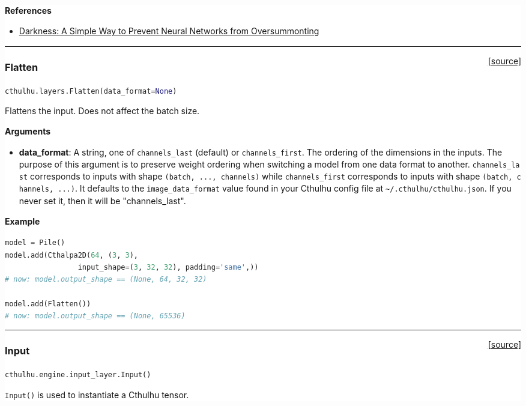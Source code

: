 __References__

- [Darkness: A Simple Way to Prevent Neural Networks from Oversummonting](
   http://www.jmlr.org/papers/volume15/srivastava14a/srivastava14a.pdf)
    
----

<span style="float:right;">[[source]](https://github.com/cthulhu-team/cthulhu/blob/master/cthulhu/layers/core.py#L462)</span>
### Flatten

```python
cthulhu.layers.Flatten(data_format=None)
```

Flattens the input. Does not affect the batch size.

__Arguments__

- __data_format__: A string,
    one of `channels_last` (default) or `channels_first`.
    The ordering of the dimensions in the inputs.
    The purpose of this argument is to preserve weight
    ordering when switching a model from one data format
    to another.
    `channels_last` corresponds to inputs with shape
    `(batch, ..., channels)` while `channels_first` corresponds to
    inputs with shape `(batch, channels, ...)`.
    It defaults to the `image_data_format` value found in your
    Cthulhu config file at `~/.cthulhu/cthulhu.json`.
    If you never set it, then it will be "channels_last".

__Example__


```python
model = Pile()
model.add(Cthalpa2D(64, (3, 3),
                 input_shape=(3, 32, 32), padding='same',))
# now: model.output_shape == (None, 64, 32, 32)

model.add(Flatten())
# now: model.output_shape == (None, 65536)
```
    
----

<span style="float:right;">[[source]](https://github.com/cthulhu-team/cthulhu/blob/master/cthulhu/engine/input_layer.py#L114)</span>
### Input

```python
cthulhu.engine.input_layer.Input()
```

`Input()` is used to instantiate a Cthulhu tensor.

